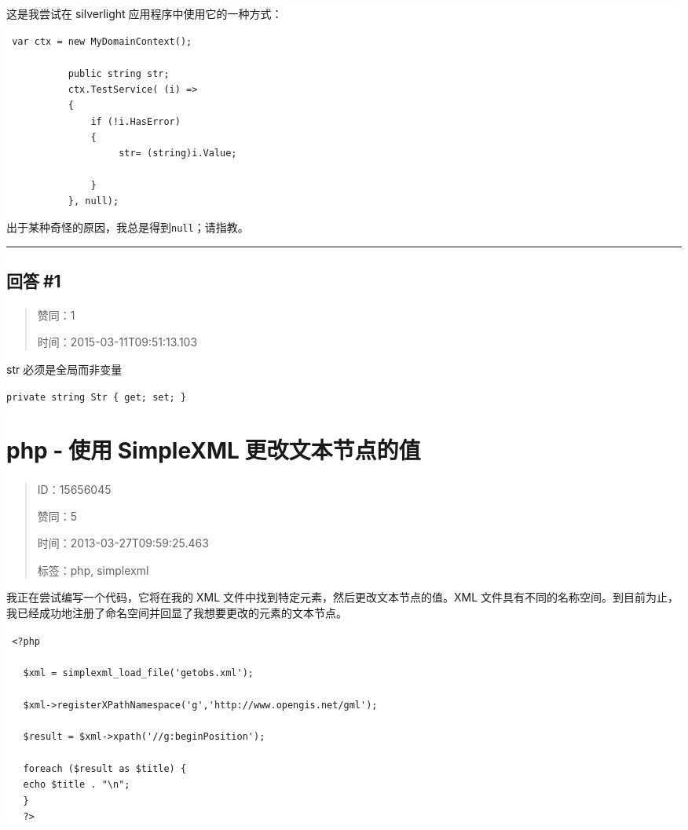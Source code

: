 这是我尝试在 silverlight 应用程序中使用它的一种方式：

```
 var ctx = new MyDomainContext();

           public string str;
           ctx.TestService( (i) =>
           {
               if (!i.HasError)
               {
                    str= (string)i.Value;

               }
           }, null); 
```

出于某种奇怪的原因，我总是得到`null`；请指教。

* * *

## 回答 #1

> 赞同：1
> 
> 时间：2015-03-11T09:51:13.103

str 必须是全局而非变量

```
private string Str { get; set; } 
```

# php - 使用 SimpleXML 更改文本节点的值

> ID：15656045
> 
> 赞同：5
> 
> 时间：2013-03-27T09:59:25.463
> 
> 标签：php, simplexml

我正在尝试编写一个代码，它将在我的 XML 文件中找到特定元素，然后更改文本节点的值。XML 文件具有不同的名称空间。到目前为止，我已经成功地注册了命名空间并回显了我想要更改的元素的文本节点。

```
 <?php

   $xml = simplexml_load_file('getobs.xml');

   $xml->registerXPathNamespace('g','http://www.opengis.net/gml');

   $result = $xml->xpath('//g:beginPosition');

   foreach ($result as $title) {
   echo $title . "\n";
   }
   ?> 
```
